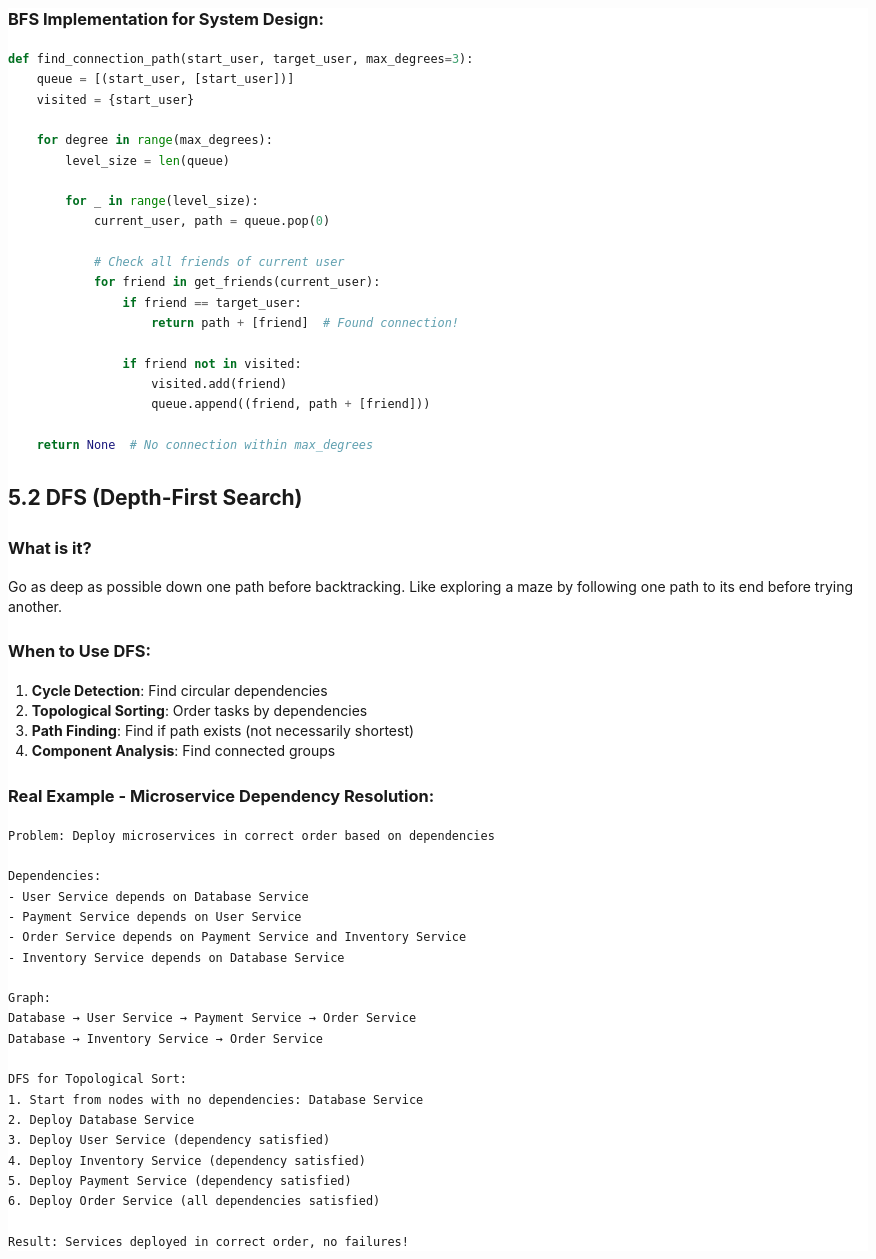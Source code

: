 ### BFS Implementation for System Design:
```python
def find_connection_path(start_user, target_user, max_degrees=3):
    queue = [(start_user, [start_user])]
    visited = {start_user}
    
    for degree in range(max_degrees):
        level_size = len(queue)
        
        for _ in range(level_size):
            current_user, path = queue.pop(0)
            
            # Check all friends of current user
            for friend in get_friends(current_user):
                if friend == target_user:
                    return path + [friend]  # Found connection!
                
                if friend not in visited:
                    visited.add(friend)
                    queue.append((friend, path + [friend]))
    
    return None  # No connection within max_degrees
```

## 5.2 DFS (Depth-First Search)

### What is it?
Go as deep as possible down one path before backtracking. Like exploring a maze by following one path to its end before trying another.

### When to Use DFS:
1. **Cycle Detection**: Find circular dependencies
2. **Topological Sorting**: Order tasks by dependencies
3. **Path Finding**: Find if path exists (not necessarily shortest)
4. **Component Analysis**: Find connected groups

### Real Example - Microservice Dependency Resolution:

```
Problem: Deploy microservices in correct order based on dependencies

Dependencies:
- User Service depends on Database Service
- Payment Service depends on User Service  
- Order Service depends on Payment Service and Inventory Service
- Inventory Service depends on Database Service

Graph:
Database → User Service → Payment Service → Order Service
Database → Inventory Service → Order Service

DFS for Topological Sort:
1. Start from nodes with no dependencies: Database Service
2. Deploy Database Service
3. Deploy User Service (dependency satisfied)
4. Deploy Inventory Service (dependency satisfied)  
5. Deploy Payment Service (dependency satisfied)
6. Deploy Order Service (all dependencies satisfied)

Result: Services deployed in correct order, no failures!
```
